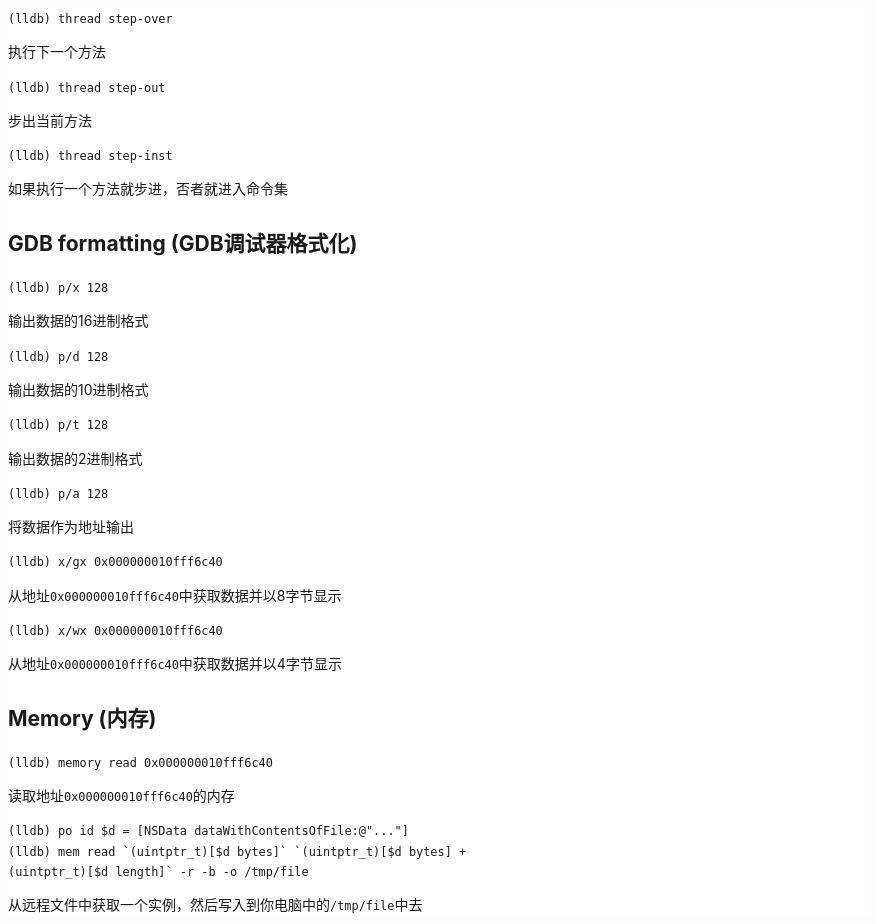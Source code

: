 ```
(lldb) thread step-over
```
执行下一个方法

```
(lldb) thread step-out
```
步出当前方法

```
(lldb) thread step-inst
```
如果执行一个方法就步进，否者就进入命令集


## GDB formatting (GDB调试器格式化)

```
(lldb) p/x 128
```
输出数据的16进制格式

```
(lldb) p/d 128
```
输出数据的10进制格式

```
(lldb) p/t 128
```
输出数据的2进制格式

```
(lldb) p/a 128
```
将数据作为地址输出

```
(lldb) x/gx 0x000000010fff6c40
```
从地址`0x000000010fff6c40`中获取数据并以8字节显示

```
(lldb) x/wx 0x000000010fff6c40
```
从地址`0x000000010fff6c40`中获取数据并以4字节显示

## Memory (内存)
```
(lldb) memory read 0x000000010fff6c40
```
读取地址`0x000000010fff6c40`的内存

```
(lldb) po id $d = [NSData dataWithContentsOfFile:@"..."]
(lldb) mem read `(uintptr_t)[$d bytes]` `(uintptr_t)[$d bytes] +
(uintptr_t)[$d length]` -r -b -o /tmp/file
```
从远程文件中获取一个实例，然后写入到你电脑中的`/tmp/file`中去
